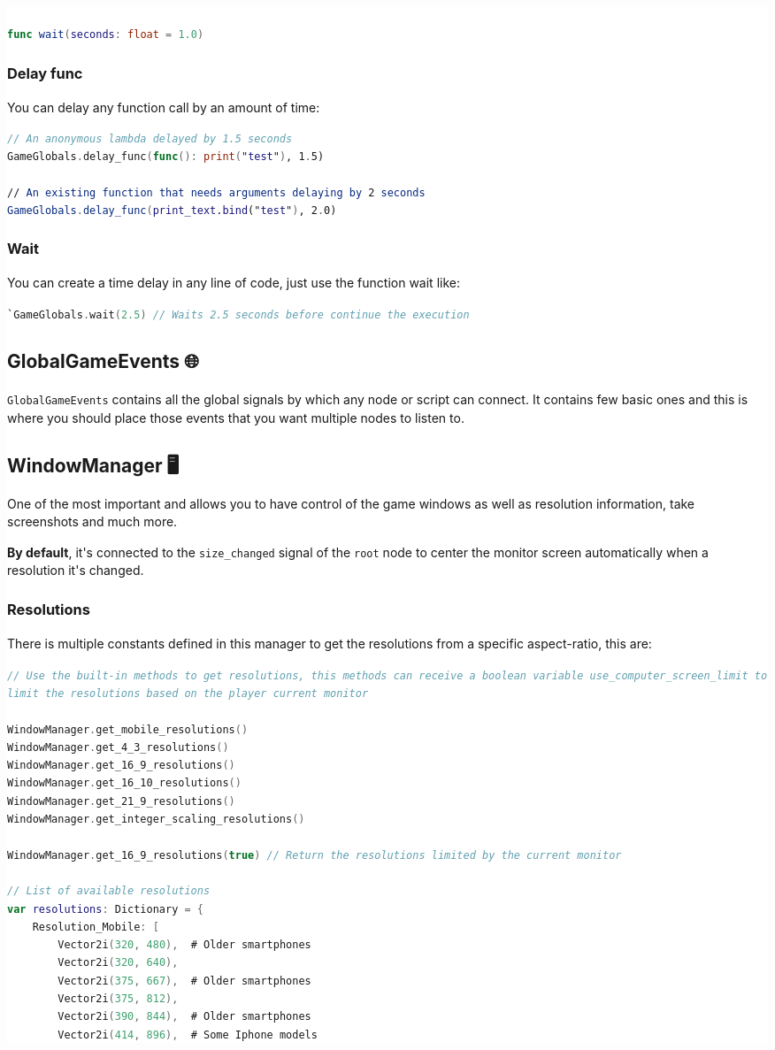```swift

func wait(seconds: float = 1.0)

```

### Delay func

You can delay any function call by an amount of time:

```swift
// An anonymous lambda delayed by 1.5 seconds
GameGlobals.delay_func(func(): print("test"), 1.5)

// An existing function that needs arguments delaying by 2 seconds
GameGlobals.delay_func(print_text.bind("test"), 2.0)
```

### Wait

You can create a time delay in any line of code, just use the function wait like:

```swift
`GameGlobals.wait(2.5) // Waits 2.5 seconds before continue the execution
```

## GlobalGameEvents 🌐

`GlobalGameEvents` contains all the global signals by which any node or script can connect. It contains few basic ones and this is where you should place those events that you want multiple nodes to listen to.

## WindowManager 🖥️

One of the most important and allows you to have control of the game windows as well as resolution information, take screenshots and much more.

**By default**, it's connected to the `size_changed` signal of the `root` node to center the monitor screen automatically when a resolution it's changed.

### Resolutions

There is multiple constants defined in this manager to get the resolutions from a specific aspect-ratio, this are:

```swift
// Use the built-in methods to get resolutions, this methods can receive a boolean variable use_computer_screen_limit to limit the resolutions based on the player current monitor

WindowManager.get_mobile_resolutions()
WindowManager.get_4_3_resolutions()
WindowManager.get_16_9_resolutions()
WindowManager.get_16_10_resolutions()
WindowManager.get_21_9_resolutions()
WindowManager.get_integer_scaling_resolutions()

WindowManager.get_16_9_resolutions(true) // Return the resolutions limited by the current monitor

// List of available resolutions
var resolutions: Dictionary = {
	Resolution_Mobile: [
		Vector2i(320, 480),  # Older smartphones
		Vector2i(320, 640),
		Vector2i(375, 667),  # Older smartphones
		Vector2i(375, 812),
		Vector2i(390, 844),  # Older smartphones
		Vector2i(414, 896),  # Some Iphone models
```